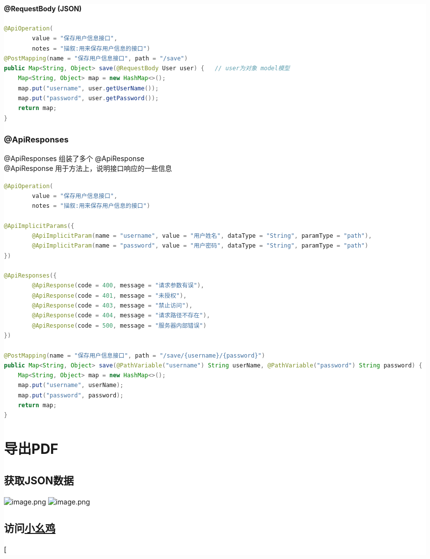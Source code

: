 #### @RequestBody (JSON)
```java
@ApiOperation(
        value = "保存用户信息接口",
        notes = "描叙:用来保存用户信息的接口")
@PostMapping(name = "保存用户信息接口", path = "/save")
public Map<String, Object> save(@RequestBody User user) {   // user为对象 model模型
    Map<String, Object> map = new HashMap<>();
    map.put("username", user.getUserName());
    map.put("password", user.getPassword());
    return map;
}
```
### @ApiResponses
@ApiResponses 组装了多个 @ApiResponse  
@ApiResponse 用于方法上，说明接口响应的一些信息
```java
@ApiOperation(
        value = "保存用户信息接口",
        notes = "描叙:用来保存用户信息的接口")

@ApiImplicitParams({
        @ApiImplicitParam(name = "username", value = "用户姓名", dataType = "String", paramType = "path"),
        @ApiImplicitParam(name = "password", value = "用户密码", dataType = "String", paramType = "path")
})

@ApiResponses({
        @ApiResponse(code = 400, message = "请求参数有误"),
        @ApiResponse(code = 401, message = "未授权"),
        @ApiResponse(code = 403, message = "禁止访问"),
        @ApiResponse(code = 404, message = "请求路径不存在"),
        @ApiResponse(code = 500, message = "服务器内部错误")
})

@PostMapping(name = "保存用户信息接口", path = "/save/{username}/{password}")
public Map<String, Object> save(@PathVariable("username") String userName, @PathVariable("password") String password) {
    Map<String, Object> map = new HashMap<>();
    map.put("username", userName);
    map.put("password", password);
    return map;
}
```
# 导出PDF
## 获取JSON数据
![image.png](https://cdn.nlark.com/yuque/0/2022/png/23219042/1650434691625-f17d3fc1-4210-4672-aabb-5ee1db44eda2.png#clientId=u0be27c6c-b6e2-4&crop=0&crop=0&crop=1&crop=1&from=paste&height=385&id=ub594fb2b&margin=%5Bobject%20Object%5D&name=image.png&originHeight=350&originWidth=466&originalType=binary&ratio=1&rotation=0&showTitle=false&size=40985&status=done&style=none&taskId=u5b7bbd98-c136-4a13-8e4d-1fbb5808c1f&title=&width=512)
![image.png](https://cdn.nlark.com/yuque/0/2022/png/23219042/1650434705980-83ed396a-9b5e-4dc8-bf41-e87e575906a0.png#clientId=u0be27c6c-b6e2-4&crop=0&crop=0&crop=1&crop=1&from=paste&height=495&id=u63e0200a&margin=%5Bobject%20Object%5D&name=image.png&originHeight=495&originWidth=514&originalType=binary&ratio=1&rotation=0&showTitle=false&size=50641&status=done&style=none&taskId=u3ad00e8a-b3f4-48c2-967c-6ab13a5ca56&title=&width=514)
## 访问[小幺鸡](http://xiaoyaoji.cn)
[
